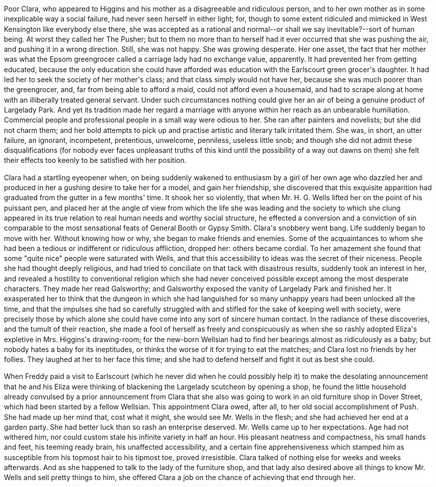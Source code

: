 Poor Clara, who appeared to Higgins and his mother as a disagreeable and ridiculous person, and to her own mother as in some inexplicable way a social failure, had never seen herself in either light; for, though to some extent ridiculed and mimicked in West Kensington like everybody else there, she was accepted as a rational and normal--or shall we say inevitable?--sort of human being. At worst they called her The Pusher; but to them no more than to herself had it ever occurred that she was pushing the air, and pushing it in a wrong direction. Still, she was not happy. She was growing desperate. Her one asset, the fact that her mother was what the Epsom greengrocer called a carriage lady had no exchange value, apparently. It had prevented her from getting educated, because the only education she could have afforded was education with the Earlscourt green grocer's daughter. It had led her to seek the society of her mother's class; and that class simply would not have her, because she was much poorer than the greengrocer, and, far from being able to afford a maid, could not afford even a housemaid, and had to scrape along at home with an illiberally treated general servant. Under such circumstances nothing could give her an air of being a genuine product of Largelady Park. And yet its tradition made her regard a marriage with anyone within her reach as an unbearable humiliation. Commercial people and professional people in a small way were odious to her. She ran after painters and novelists; but she did not charm them; and her bold attempts to pick up and practise artistic and literary talk irritated them. She was, in short, an utter failure, an ignorant, incompetent, pretentious, unwelcome, penniless, useless little snob; and though she did not admit these disqualifications (for nobody ever faces unpleasant truths of this kind until the possibility of a way out dawns on them) she felt their effects too keenly to be satisfied with her position.

Clara had a startling eyeopener when, on being suddenly wakened to enthusiasm by a girl of her own age who dazzled her and produced in her a gushing desire to take her for a model, and gain her friendship, she discovered that this exquisite apparition had graduated from the gutter in a few months' time. It shook her so violently, that when Mr. H. G. Wells lifted her on the point of his puissant pen, and placed her at the angle of view from which the life she was leading and the society to which she clung appeared in its true relation to real human needs and worthy social structure, he effected a conversion and a conviction of sin comparable to the most sensational feats of General Booth or Gypsy Smith. Clara's snobbery went bang. Life suddenly began to move with her. Without knowing how or why, she began to make friends and enemies. Some of the acquaintances to whom she had been a tedious or indifferent or ridiculous affliction, dropped her: others became cordial. To her amazement she found that some "quite nice" people were saturated with Wells, and that this accessibility to ideas was the secret of their niceness. People she had thought deeply religious, and had tried to conciliate on that tack with disastrous results, suddenly took an interest in her, and revealed a hostility to conventional religion which she had never conceived possible except among the most desperate characters. They made her read Galsworthy; and Galsworthy exposed the vanity of Largelady Park and finished her. It exasperated her to think that the dungeon in which she had languished for so many unhappy years had been unlocked all the time, and that the impulses she had so carefully struggled with and stifled for the sake of keeping well with society, were precisely those by which alone she could have come into any sort of sincere human contact. In the radiance of these discoveries, and the tumult of their reaction, she made a fool of herself as freely and conspicuously as when she so rashly adopted Eliza's expletive in Mrs. Higgins's drawing-room; for the new-born Wellsian had to find her bearings almost as ridiculously as a baby; but nobody hates a baby for its ineptitudes, or thinks the worse of it for trying to eat the matches; and Clara lost no friends by her follies. They laughed at her to her face this time; and she had to defend herself and fight it out as best she could.

When Freddy paid a visit to Earlscourt (which he never did when he could possibly help it) to make the desolating announcement that he and his Eliza were thinking of blackening the Largelady scutcheon by opening a shop, he found the little household already convulsed by a prior announcement from Clara that she also was going to work in an old furniture shop in Dover Street, which had been started by a fellow Wellsian. This appointment Clara owed, after all, to her old social accomplishment of Push. She had made up her mind that, cost what it might, she would see Mr. Wells in the flesh; and she had achieved her end at a garden party. She had better luck than so rash an enterprise deserved. Mr. Wells came up to her expectations. Age had not withered him, nor could custom stale his infinite variety in half an hour. His pleasant neatness and compactness, his small hands and feet, his teeming ready brain, his unaffected accessibility, and a certain fine apprehensiveness which stamped him as susceptible from his topmost hair to his tipmost toe, proved irresistible. Clara talked of nothing else for weeks and weeks afterwards. And as she happened to talk to the lady of the furniture shop, and that lady also desired above all things to know Mr. Wells and sell pretty things to him, she offered Clara a job on the chance of achieving that end through her.
